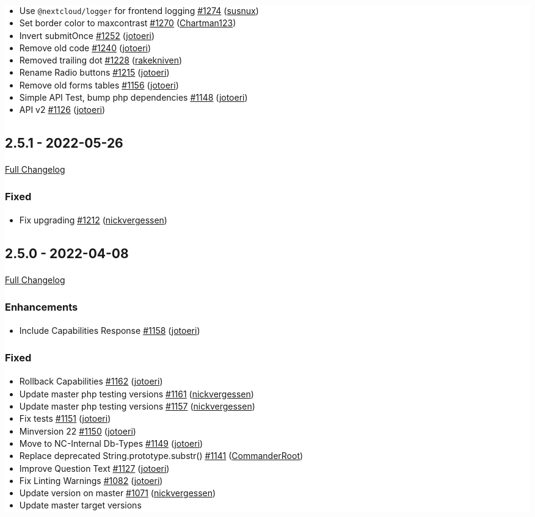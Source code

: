 - Use `@nextcloud/logger` for frontend logging [\#1274](https://github.com/nextcloud/forms/pull/1274) ([susnux](https://github.com/susnux))
- Set border color to maxcontrast [\#1270](https://github.com/nextcloud/forms/pull/1270) ([Chartman123](https://github.com/Chartman123))
- Invert submitOnce [\#1252](https://github.com/nextcloud/forms/pull/1252) ([jotoeri](https://github.com/jotoeri))
- Remove old code [\#1240](https://github.com/nextcloud/forms/pull/1240) ([jotoeri](https://github.com/jotoeri))
- Removed trailing dot [\#1228](https://github.com/nextcloud/forms/pull/1228) ([rakekniven](https://github.com/rakekniven))
- Rename Radio buttons [\#1215](https://github.com/nextcloud/forms/pull/1215) ([jotoeri](https://github.com/jotoeri))
- Remove old forms tables [\#1156](https://github.com/nextcloud/forms/pull/1156) ([jotoeri](https://github.com/jotoeri))
- Simple API Test, bump php dependencies [\#1148](https://github.com/nextcloud/forms/pull/1148) ([jotoeri](https://github.com/jotoeri))
- API v2 [\#1126](https://github.com/nextcloud/forms/pull/1126) ([jotoeri](https://github.com/jotoeri))

## 2.5.1 - 2022-05-26

[Full Changelog](https://github.com/nextcloud/forms/compare/v2.5.0...v2.5.1)

### Fixed

- Fix upgrading [\#1212](https://github.com/nextcloud/forms/pull/1212) ([nickvergessen](https://github.com/nickvergessen))

## 2.5.0 - 2022-04-08

[Full Changelog](https://github.com/nextcloud/forms/compare/v2.4.0...v2.5.0)

### Enhancements

- Include Capabilities Response [\#1158](https://github.com/nextcloud/forms/pull/1158) ([jotoeri](https://github.com/jotoeri))

### Fixed

- Rollback Capabilities
  [\#1162](https://github.com/nextcloud/forms/pull/1162) ([jotoeri](https://github.com/jotoeri))
- Update master php testing versions
  [\#1161](https://github.com/nextcloud/forms/pull/1161) ([nickvergessen](https://github.com/nickvergessen))
- Update master php testing versions
  [\#1157](https://github.com/nextcloud/forms/pull/1157) ([nickvergessen](https://github.com/nickvergessen))
- Fix tests
  [\#1151](https://github.com/nextcloud/forms/pull/1151) ([jotoeri](https://github.com/jotoeri))
- Minversion 22
  [\#1150](https://github.com/nextcloud/forms/pull/1150) ([jotoeri](https://github.com/jotoeri))
- Move to NC-Internal Db-Types
  [\#1149](https://github.com/nextcloud/forms/pull/1149) ([jotoeri](https://github.com/jotoeri))
- Replace deprecated String.prototype.substr\(\)
  [\#1141](https://github.com/nextcloud/forms/pull/1141) ([CommanderRoot](https://github.com/CommanderRoot))
- Improve Question Text
  [\#1127](https://github.com/nextcloud/forms/pull/1127) ([jotoeri](https://github.com/jotoeri))
- Fix Linting Warnings
  [\#1082](https://github.com/nextcloud/forms/pull/1082) ([jotoeri](https://github.com/jotoeri))
- Update version on master
  [\#1071](https://github.com/nextcloud/forms/pull/1071) ([nickvergessen](https://github.com/nickvergessen))
- Update master target versions